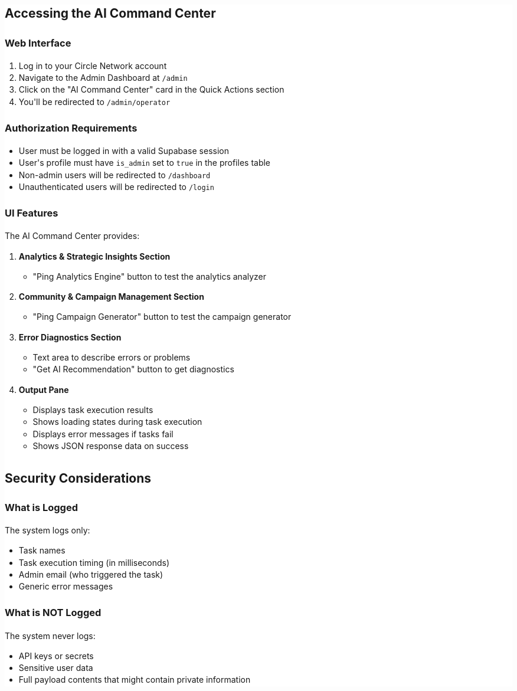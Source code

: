 ## Accessing the AI Command Center

### Web Interface

1. Log in to your Circle Network account
2. Navigate to the Admin Dashboard at `/admin`
3. Click on the "AI Command Center" card in the Quick Actions section
4. You'll be redirected to `/admin/operator`

### Authorization Requirements

- User must be logged in with a valid Supabase session
- User's profile must have `is_admin` set to `true` in the profiles table
- Non-admin users will be redirected to `/dashboard`
- Unauthenticated users will be redirected to `/login`

### UI Features

The AI Command Center provides:

1. **Analytics & Strategic Insights Section**
   - "Ping Analytics Engine" button to test the analytics analyzer

2. **Community & Campaign Management Section**
   - "Ping Campaign Generator" button to test the campaign generator

3. **Error Diagnostics Section**
   - Text area to describe errors or problems
   - "Get AI Recommendation" button to get diagnostics

4. **Output Pane**
   - Displays task execution results
   - Shows loading states during task execution
   - Displays error messages if tasks fail
   - Shows JSON response data on success

## Security Considerations

### What is Logged

The system logs only:
- Task names
- Task execution timing (in milliseconds)
- Admin email (who triggered the task)
- Generic error messages

### What is NOT Logged

The system never logs:
- API keys or secrets
- Sensitive user data
- Full payload contents that might contain private information
